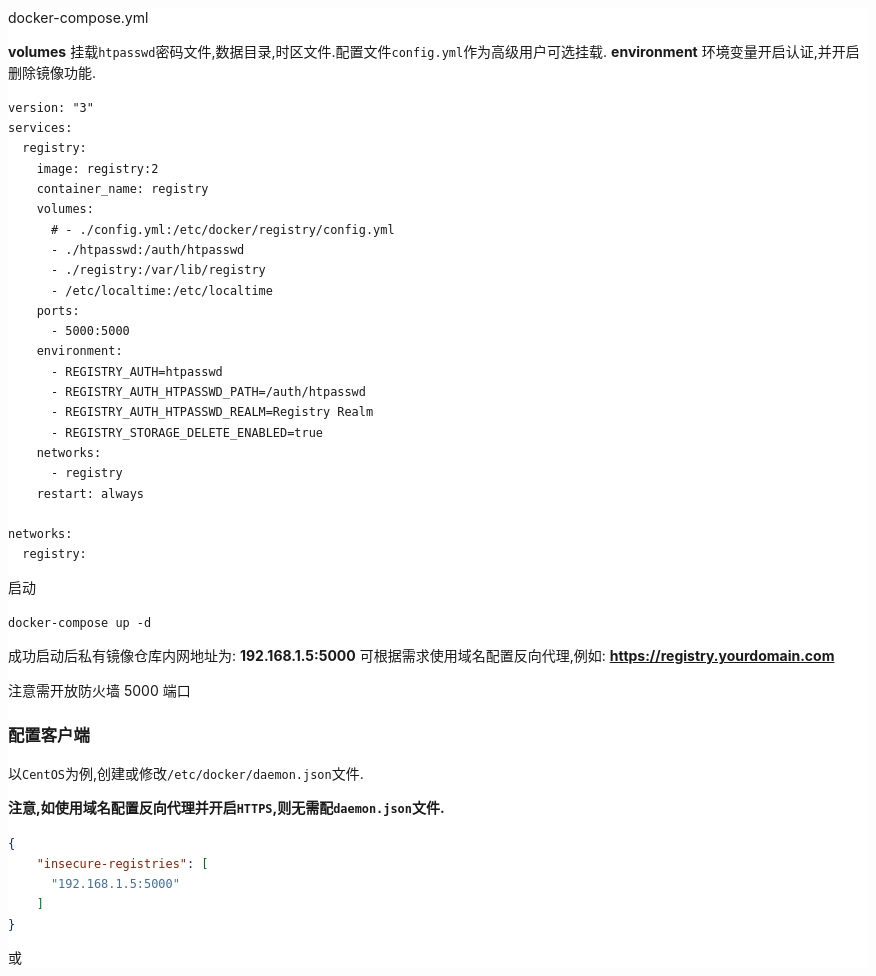 docker-compose.yml 

**volumes** 挂载`htpasswd`密码文件,数据目录,时区文件.配置文件`config.yml`作为高级用户可选挂载.
**environment** 环境变量开启认证,并开启删除镜像功能.

```shell
version: "3"
services:
  registry:
    image: registry:2
    container_name: registry
    volumes:
      # - ./config.yml:/etc/docker/registry/config.yml
      - ./htpasswd:/auth/htpasswd
      - ./registry:/var/lib/registry
      - /etc/localtime:/etc/localtime
    ports:
      - 5000:5000
    environment:
      - REGISTRY_AUTH=htpasswd
      - REGISTRY_AUTH_HTPASSWD_PATH=/auth/htpasswd
      - REGISTRY_AUTH_HTPASSWD_REALM=Registry Realm
      - REGISTRY_STORAGE_DELETE_ENABLED=true
    networks:
      - registry
    restart: always

networks:
  registry:
```

启动

```shell
docker-compose up -d
```

成功启动后私有镜像仓库内网地址为: **192.168.1.5:5000**
可根据需求使用域名配置反向代理,例如: **https://registry.yourdomain.com**

注意需开放防火墙 5000 端口

### 配置客户端

以`CentOS`为例,创建或修改`/etc/docker/daemon.json`文件.

**注意,如使用域名配置反向代理并开启`HTTPS`,则无需配`daemon.json`文件.**

```json
{
    "insecure-registries": [
      "192.168.1.5:5000"
    ]
}
```

或
